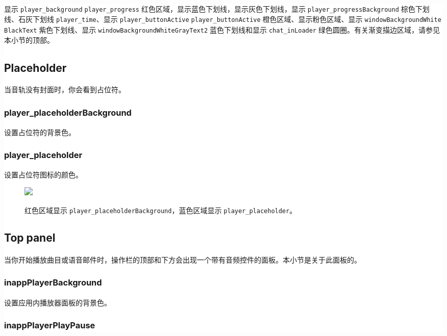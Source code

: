 <figcaption>

显示 `player_background` `player_progress` 红色区域，显示蓝色下划线，显示灰色下划线，显示 `player_progressBackground` 棕色下划线、石灰下划线 `player_time`、显示 `player_buttonActive` `player_buttonActive` 橙色区域、显示粉色区域、显示 `windowBackgroundWhiteBlackText` 紫色下划线、显示 `windowBackgroundWhiteGrayText2` 蓝色下划线和显示 `chat_inLoader` 绿色圆圈。有关渐变描边区域，请参见本小节的顶部。

</figcaption>
</figure>

## Placeholder

当音轨没有封面时，你会看到占位符。

<glossary-variable color="red">

### player_placeholderBackground

设置占位符的背景色。

</glossary-variable>

<glossary-variable color="blue">

### player_placeholder

设置占位符图标的颜色。

</glossary-variable>

<figure>

![](/images/musicplayer.2.png)

<figcaption>

红色区域显示 `player_placeholderBackground`，蓝色区域显示 `player_placeholder`。

</figcaption>
</figure>

## Top panel

当你开始播放曲目或语音邮件时，操作栏的顶部和下方会出现一个带有音频控件的面板。本小节是关于此面板的。

<glossary-variable color="red">

### inappPlayerBackground

设置应用内播放器面板的背景色。

</glossary-variable>

<glossary-variable color="green">

### inappPlayerPlayPause
